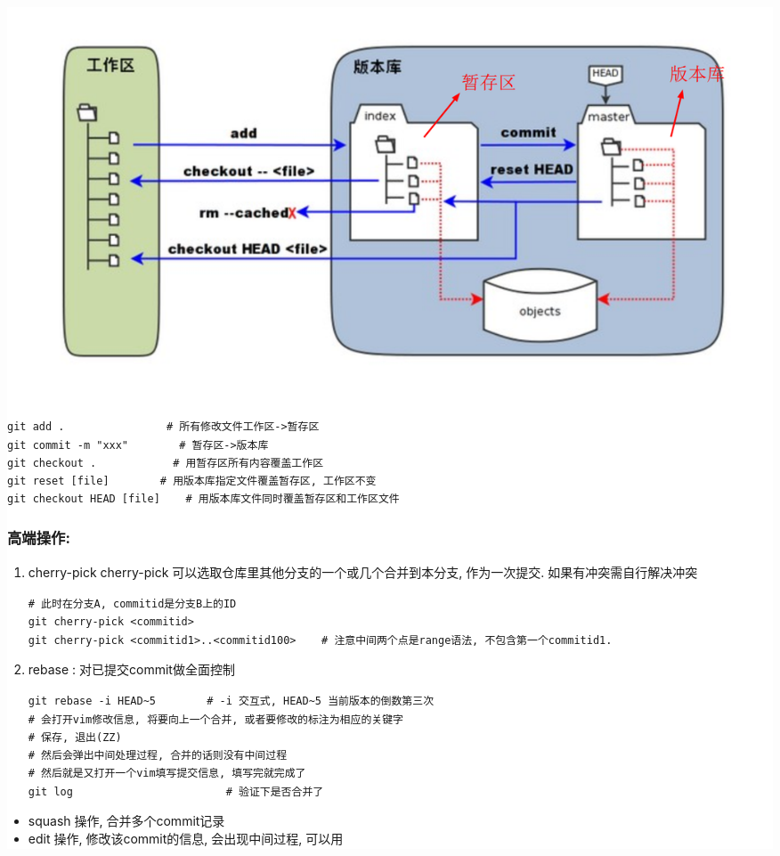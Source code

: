 ![git_cmds](/img/git_cmds.png)

```shell
git add .                # 所有修改文件工作区->暂存区
git commit -m "xxx"        # 暂存区->版本库
git checkout .            # 用暂存区所有内容覆盖工作区
git reset [file]        # 用版本库指定文件覆盖暂存区, 工作区不变
git checkout HEAD [file]    # 用版本库文件同时覆盖暂存区和工作区文件
```

### 高端操作:

1. cherry-pick
   cherry-pick 可以选取仓库里其他分支的一个或几个<commit-id>合并到本分支, 作为一次提交. 如果有冲突需自行解决冲突
   
   ```shell
   # 此时在分支A, commitid是分支B上的ID
   git cherry-pick <commitid>
   git cherry-pick <commitid1>..<commitid100>    # 注意中间两个点是range语法, 不包含第一个commitid1.
   ```

2. rebase : 对已提交commit做全面控制
   
   ```
   git rebase -i HEAD~5        # -i 交互式, HEAD~5 当前版本的倒数第三次
   # 会打开vim修改信息, 将要向上一个合并, 或者要修改的标注为相应的关键字
   # 保存, 退出(ZZ)
   # 然后会弹出中间处理过程, 合并的话则没有中间过程
   # 然后就是又打开一个vim填写提交信息, 填写完就完成了
   git log                        # 验证下是否合并了
   ```
* squash 操作, 合并多个commit记录
* edit 操作, 修改该commit的信息, 会出现中间过程, 可以用
  